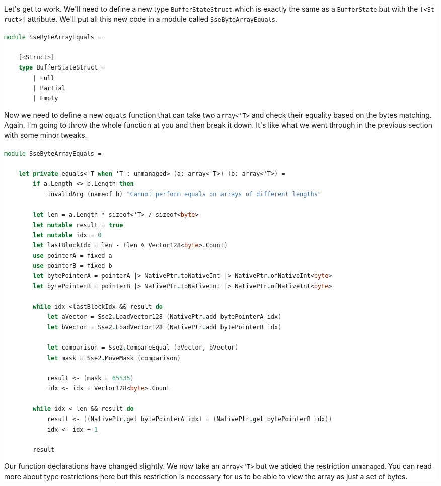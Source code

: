 Let's get to work. We'll need to define a new type `BufferStateStruct` which is exactly the same as a `BufferState` but with the `[<Struct>]` attribute. We'll put all this new code in a module called `SseByteArrayEquals`.

```fsharp
module SseByteArrayEquals =

    [<Struct>]
    type BufferStateStruct =
        | Full
        | Partial
        | Empty
```

Now we need to define a new `equals` function that can take two `array<'T>` and check their equality based on the bytes matching. Again, I'm going to throw the whole function at you and then break it down. It's like what we went through in the previous section with some minor tweaks.

```fsharp
module SseByteArrayEquals =

    let private equals<'T when 'T : unmanaged> (a: array<'T>) (b: array<'T>) =
        if a.Length <> b.Length then
            invalidArg (nameof b) "Cannot perform equals on arrays of different lengths"
        
        let len = a.Length * sizeof<'T> / sizeof<byte>
        let mutable result = true
        let mutable idx = 0
        let lastBlockIdx = len - (len % Vector128<byte>.Count)
        use pointerA = fixed a
        use pointerB = fixed b
        let bytePointerA = pointerA |> NativePtr.toNativeInt |> NativePtr.ofNativeInt<byte>
        let bytePointerB = pointerB |> NativePtr.toNativeInt |> NativePtr.ofNativeInt<byte>

        while idx <lastBlockIdx && result do
            let aVector = Sse2.LoadVector128 (NativePtr.add bytePointerA idx)
            let bVector = Sse2.LoadVector128 (NativePtr.add bytePointerB idx)

            let comparison = Sse2.CompareEqual (aVector, bVector)
            let mask = Sse2.MoveMask (comparison)

            result <- (mask = 65535)
            idx <- idx + Vector128<byte>.Count

        while idx < len && result do
            result <- ((NativePtr.get bytePointerA idx) = (NativePtr.get bytePointerB idx))
            idx <- idx + 1

        result
```

Our function declarations have changed slightly. We now take an `array<'T>` but we added the restriction `unmanaged`. You can read more about type restrictions [here](https://docs.microsoft.com/en-us/dotnet/fsharp/language-reference/generics/constraints) but this restriction is necessary for us to be able to view the array as just a set of bytes.
